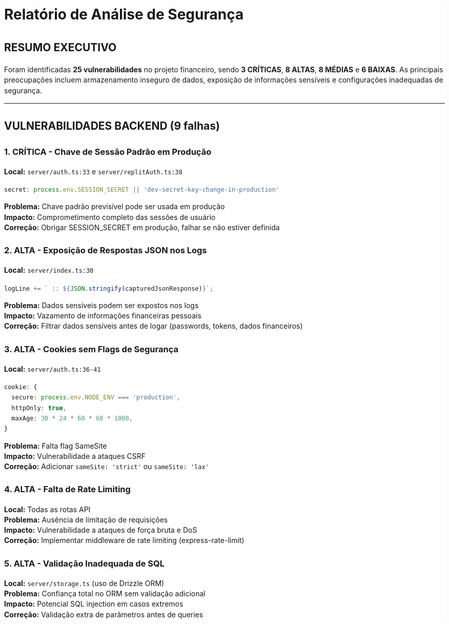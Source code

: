 # Relatório de Análise de Segurança

## **RESUMO EXECUTIVO**
Foram identificadas **25 vulnerabilidades** no projeto financeiro, sendo **3 CRÍTICAS**, **8 ALTAS**, **8 MÉDIAS** e **6 BAIXAS**. As principais preocupações incluem armazenamento inseguro de dados, exposição de informações sensíveis e configurações inadequadas de segurança.

---

## **VULNERABILIDADES BACKEND (9 falhas)**

### **1. CRÍTICA - Chave de Sessão Padrão em Produção**
**Local:** `server/auth.ts:33` e `server/replitAuth.ts:38`
```typescript
secret: process.env.SESSION_SECRET || 'dev-secret-key-change-in-production'
```
**Problema:** Chave padrão previsível pode ser usada em produção  
**Impacto:** Comprometimento completo das sessões de usuário  
**Correção:** Obrigar SESSION_SECRET em produção, falhar se não estiver definida

### **2. ALTA - Exposição de Respostas JSON nos Logs**
**Local:** `server/index.ts:30`
```typescript
logLine += ` :: ${JSON.stringify(capturedJsonResponse)}`;
```
**Problema:** Dados sensíveis podem ser expostos nos logs  
**Impacto:** Vazamento de informações financeiras pessoais  
**Correção:** Filtrar dados sensíveis antes de logar (passwords, tokens, dados financeiros)

### **3. ALTA - Cookies sem Flags de Segurança**
**Local:** `server/auth.ts:36-41`
```typescript
cookie: {
  secure: process.env.NODE_ENV === 'production',
  httpOnly: true,
  maxAge: 30 * 24 * 60 * 60 * 1000,
}
```
**Problema:** Falta flag SameSite  
**Impacto:** Vulnerabilidade a ataques CSRF  
**Correção:** Adicionar `sameSite: 'strict'` ou `sameSite: 'lax'`

### **4. ALTA - Falta de Rate Limiting**
**Local:** Todas as rotas API  
**Problema:** Ausência de limitação de requisições  
**Impacto:** Vulnerabilidade a ataques de força bruta e DoS  
**Correção:** Implementar middleware de rate limiting (express-rate-limit)

### **5. ALTA - Validação Inadequada de SQL**
**Local:** `server/storage.ts` (uso de Drizzle ORM)  
**Problema:** Confiança total no ORM sem validação adicional  
**Impacto:** Potencial SQL injection em casos extremos  
**Correção:** Validação extra de parâmetros antes de queries
